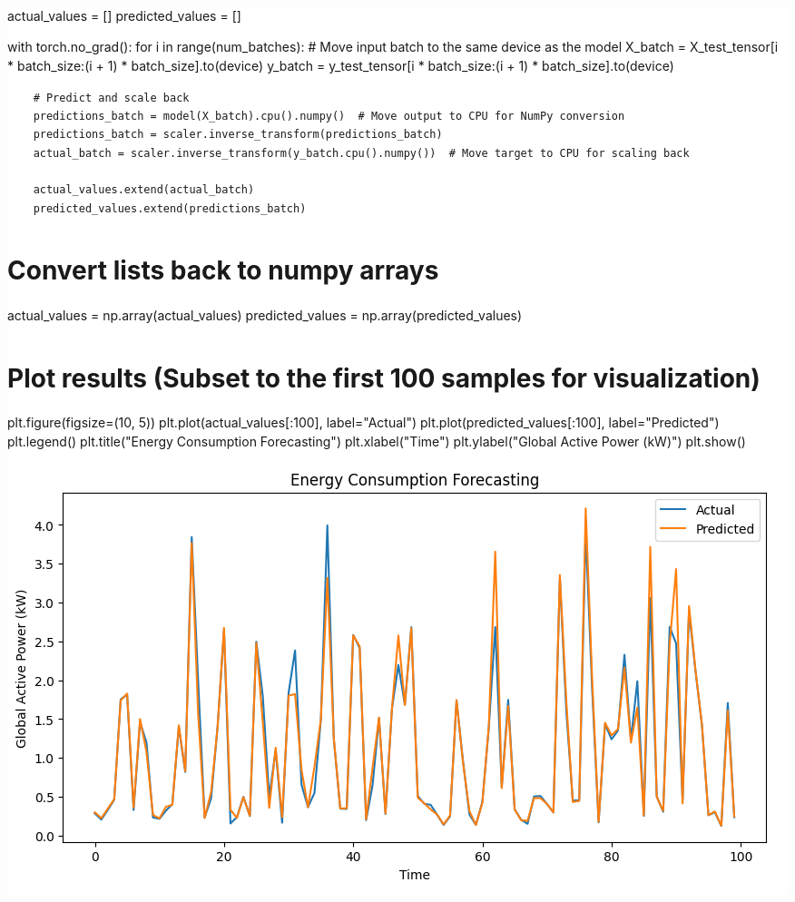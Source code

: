 actual_values = []
predicted_values = []

with torch.no_grad():
    for i in range(num_batches):
        # Move input batch to the same device as the model
        X_batch = X_test_tensor[i * batch_size:(i + 1) * batch_size].to(device)
        y_batch = y_test_tensor[i * batch_size:(i + 1) * batch_size].to(device)

        # Predict and scale back
        predictions_batch = model(X_batch).cpu().numpy()  # Move output to CPU for NumPy conversion
        predictions_batch = scaler.inverse_transform(predictions_batch)
        actual_batch = scaler.inverse_transform(y_batch.cpu().numpy())  # Move target to CPU for scaling back

        actual_values.extend(actual_batch)
        predicted_values.extend(predictions_batch)

# Convert lists back to numpy arrays
actual_values = np.array(actual_values)
predicted_values = np.array(predicted_values)

# Plot results (Subset to the first 100 samples for visualization)
plt.figure(figsize=(10, 5))
plt.plot(actual_values[:100], label="Actual")
plt.plot(predicted_values[:100], label="Predicted")
plt.legend()
plt.title("Energy Consumption Forecasting")
plt.xlabel("Time")
plt.ylabel("Global Active Power (kW)")
plt.show()
</code>
</pre>

![Alt text](g3.png)
